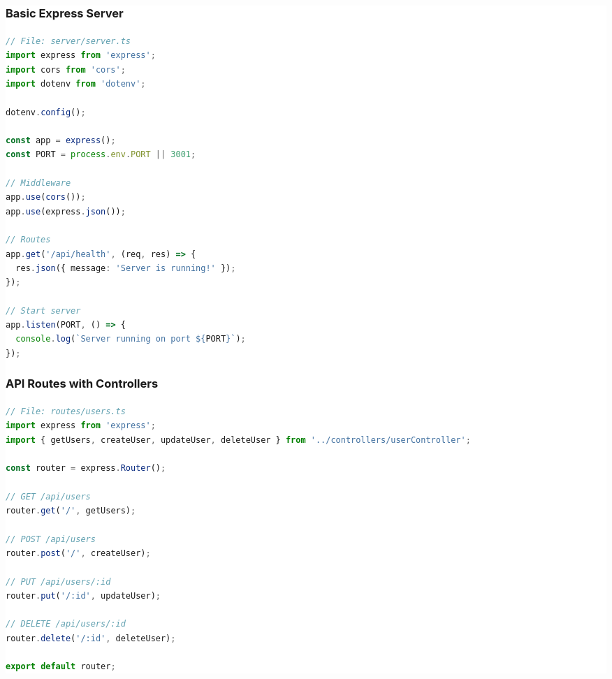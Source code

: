 ### Basic Express Server

```typescript
// File: server/server.ts
import express from 'express';
import cors from 'cors';
import dotenv from 'dotenv';

dotenv.config();

const app = express();
const PORT = process.env.PORT || 3001;

// Middleware
app.use(cors());
app.use(express.json());

// Routes
app.get('/api/health', (req, res) => {
  res.json({ message: 'Server is running!' });
});

// Start server
app.listen(PORT, () => {
  console.log(`Server running on port ${PORT}`);
});
```

### API Routes with Controllers

```typescript
// File: routes/users.ts
import express from 'express';
import { getUsers, createUser, updateUser, deleteUser } from '../controllers/userController';

const router = express.Router();

// GET /api/users
router.get('/', getUsers);

// POST /api/users
router.post('/', createUser);

// PUT /api/users/:id
router.put('/:id', updateUser);

// DELETE /api/users/:id
router.delete('/:id', deleteUser);

export default router;
```
